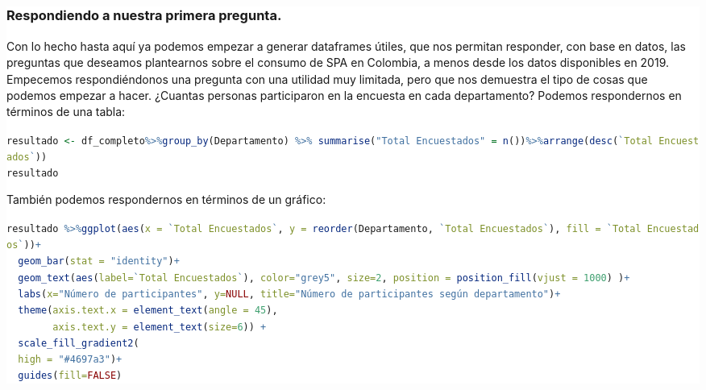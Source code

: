 ### Respondiendo a nuestra primera pregunta.

Con lo hecho hasta aquí ya podemos empezar a generar dataframes útiles,
que nos permitan responder, con base en datos, las preguntas que
deseamos plantearnos sobre el consumo de SPA en Colombia, a menos desde
los datos disponibles en 2019. Empecemos respondiéndonos una pregunta
con una utilidad muy limitada, pero que nos demuestra el tipo de cosas
que podemos empezar a hacer. ¿Cuantas personas participaron en la
encuesta en cada departamento? Podemos respondernos en términos de una
tabla:

``` r
resultado <- df_completo%>%group_by(Departamento) %>% summarise("Total Encuestados" = n())%>%arrange(desc(`Total Encuestados`))
resultado
```

<div data-pagedtable="false">
  <script data-pagedtable-source type="application/json">
{"columns":[{"label":["Departamento"],"name":[1],"type":["chr"],"align":["left"]},{"label":["Total Encuestados"],"name":[2],"type":["int"],"align":["right"]}],"data":[{"1":"ANTIOQUIA","2":"6219"},{"1":"BOGOTÁ, D.C.","2":"5588"},{"1":"CALDAS","2":"4136"},{"1":"VALLE DEL CAUCA","2":"3365"},{"1":"ATLÁNTICO","2":"1938"},{"1":"NORTE DE SANTANDER","2":"1578"},{"1":"BOLÍVAR","2":"1564"},{"1":"SANTANDER","2":"1420"},{"1":"CUNDINAMARCA","2":"1403"},{"1":"CESAR","2":"1330"},{"1":"CÓRDOBA","2":"1320"},{"1":"MAGDALENA","2":"1264"},{"1":"RISARALDA","2":"1263"},{"1":"TOLIMA","2":"1238"},{"1":"META","2":"1228"},{"1":"NARIÑO","2":"1178"},{"1":"BOYACÁ","2":"1060"},{"1":"QUINDÍO","2":"1019"},{"1":"CAUCA","2":"981"},{"1":"LA GUAJIRA","2":"981"},{"1":"HUILA","2":"975"},{"1":"SUCRE","2":"934"},{"1":"CHOCÓ","2":"920"},{"1":"ARCHIPIÉLAGO DE SAN ANDRÉS, PROVIDENCIA Y SANTA CATALINA","2":"771"},{"1":"CASANARE","2":"759"},{"1":"PUTUMAYO","2":"706"},{"1":"CAQUETÁ","2":"679"},{"1":"GUAVIARE","2":"669"},{"1":"VICHADA","2":"664"},{"1":"GUAINÍA","2":"663"},{"1":"AMAZONAS","2":"661"},{"1":"ARAUCA","2":"646"},{"1":"VAUPÉS","2":"636"}],"options":{"columns":{"min":{},"max":[10]},"rows":{"min":[10],"max":[10]},"pages":{}}}
  </script>
</div>

También podemos respondernos en términos de un gráfico:

``` r
resultado %>%ggplot(aes(x = `Total Encuestados`, y = reorder(Departamento, `Total Encuestados`), fill = `Total Encuestados`))+
  geom_bar(stat = "identity")+
  geom_text(aes(label=`Total Encuestados`), color="grey5", size=2, position = position_fill(vjust = 1000) )+
  labs(x="Número de participantes", y=NULL, title="Número de participantes según departamento")+
  theme(axis.text.x = element_text(angle = 45),
        axis.text.y = element_text(size=6)) +
  scale_fill_gradient2(
  high = "#4697a3")+
  guides(fill=FALSE)
```

    